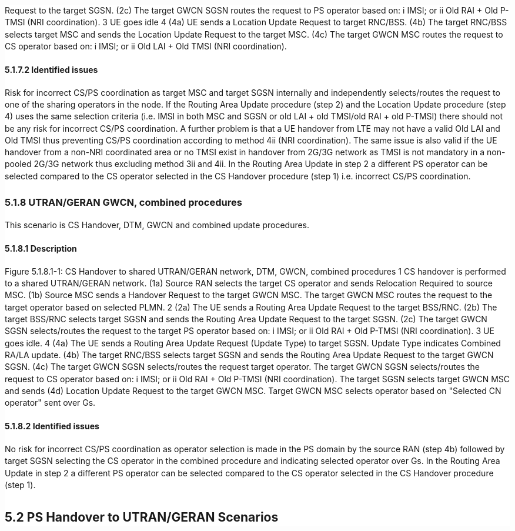Request to the target SGSN. (2c) The target GWCN SGSN routes the request to PS
operator based on:
i IMSI; or
ii Old RAI + Old P-TMSI (NRI coordination).
3 UE goes idle
4 (4a) UE sends a Location Update Request to target RNC/BSS. (4b) The target
RNC/BSS selects target MSC and sends the Location Update Request to the target
MSC. (4c) The target GWCN MSC routes the request to CS operator based on:
i IMSI; or
ii Old LAI + Old TMSI (NRI coordination).
#### 5.1.7.2 Identified issues
Risk for incorrect CS/PS coordination as target MSC and target SGSN internally
and independently selects/routes the request to one of the sharing operators
in the node.
If the Routing Area Update procedure (step 2) and the Location Update
procedure (step 4) uses the same selection criteria (i.e. IMSI in both MSC and
SGSN or old LAI + old TMSI/old RAI + old P-TMSI) there should not be any risk
for incorrect CS/PS coordination.
A further problem is that a UE handover from LTE may not have a valid Old LAI
and Old TMSI thus preventing CS/PS coordination according to method 4ii (NRI
coordination). The same issue is also valid if the UE handover from a non-NRI
coordinated area or no TMSI exist in handover from 2G/3G network as TMSI is
not mandatory in a non-pooled 2G/3G network thus excluding method 3ii and 4ii.
In the Routing Area Update in step 2 a different PS operator can be selected
compared to the CS operator selected in the CS Handover procedure (step 1)
i.e. incorrect CS/PS coordination.
### 5.1.8 UTRAN/GERAN GWCN, combined procedures
This scenario is CS Handover, DTM, GWCN and combined update procedures.
#### 5.1.8.1 Description
Figure 5.1.8.1-1: CS Handover to shared UTRAN/GERAN network, DTM, GWCN,
combined procedures
1 CS handover is performed to a shared UTRAN/GERAN network. (1a) Source RAN
selects the target CS operator and sends Relocation Required to source MSC.
(1b) Source MSC sends a Handover Request to the target GWCN MSC. The target
GWCN MSC routes the request to the target operator based on selected PLMN.
2 (2a) The UE sends a Routing Area Update Request to the target BSS/RNC. (2b)
The target BSS/RNC selects target SGSN and sends the Routing Area Update
Request to the target SGSN. (2c) The target GWCN SGSN selects/routes the
request to the target PS operator based on:
i IMSI; or
ii Old RAI + Old P-TMSI (NRI coordination).
3 UE goes idle.
4 (4a) The UE sends a Routing Area Update Request (Update Type) to target
SGSN. Update Type indicates Combined RA/LA update. (4b) The target RNC/BSS
selects target SGSN and sends the Routing Area Update Request to the target
GWCN SGSN. (4c) The target GWCN SGSN selects/routes the request target
operator. The target GWCN SGSN selects/routes the request to CS operator based
on:
i IMSI; or
ii Old RAI + Old P-TMSI (NRI coordination).
The target SGSN selects target GWCN MSC and sends (4d) Location Update Request
to the target GWCN MSC. Target GWCN MSC selects operator based on \"Selected
CN operator\" sent over Gs.
#### 5.1.8.2 Identified issues
No risk for incorrect CS/PS coordination as operator selection is made in the
PS domain by the source RAN (step 4b) followed by target SGSN selecting the CS
operator in the combined procedure and indicating selected operator over Gs.
In the Routing Area Update in step 2 a different PS operator can be selected
compared to the CS operator selected in the CS Handover procedure (step 1).
## 5.2 PS Handover to UTRAN/GERAN Scenarios